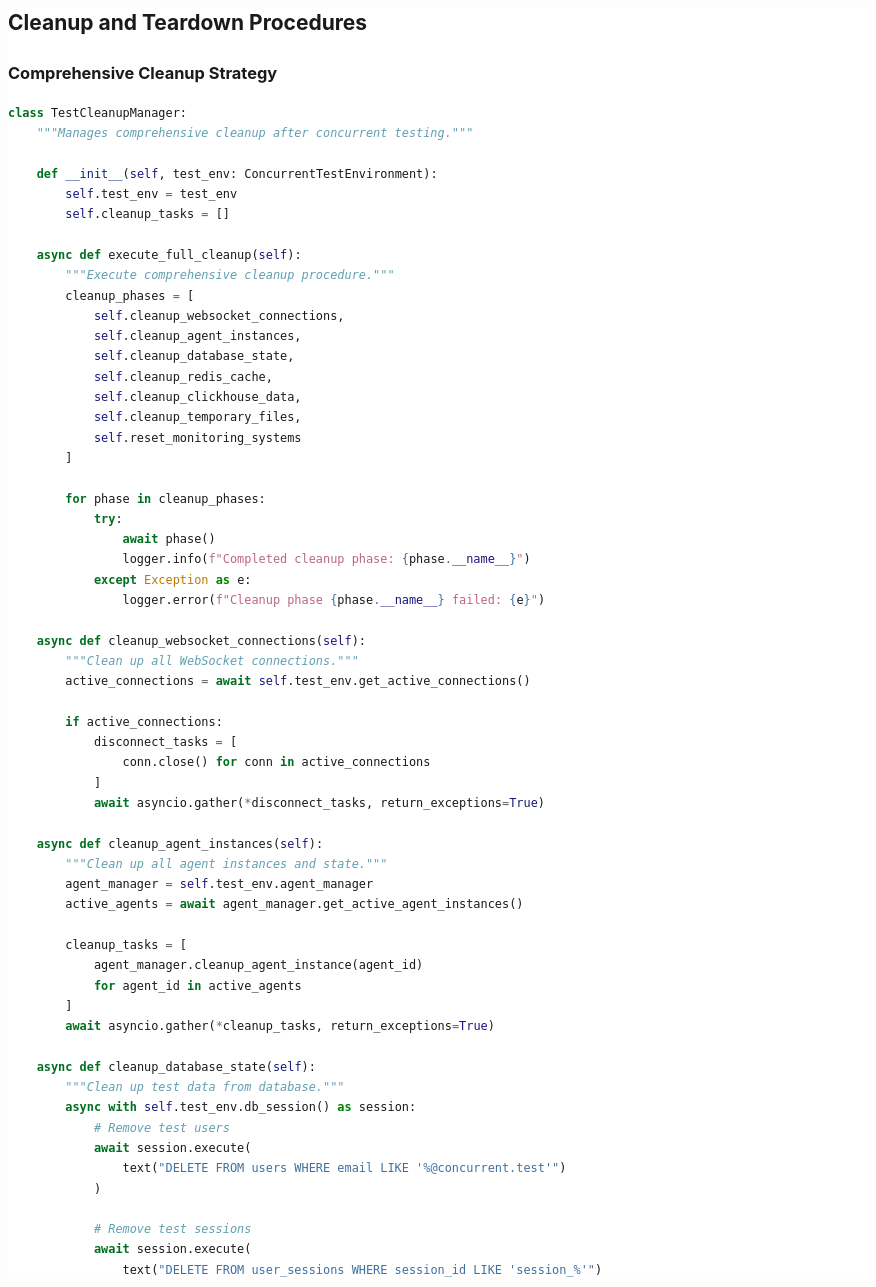## Cleanup and Teardown Procedures

### Comprehensive Cleanup Strategy
```python
class TestCleanupManager:
    """Manages comprehensive cleanup after concurrent testing."""
    
    def __init__(self, test_env: ConcurrentTestEnvironment):
        self.test_env = test_env
        self.cleanup_tasks = []
    
    async def execute_full_cleanup(self):
        """Execute comprehensive cleanup procedure."""
        cleanup_phases = [
            self.cleanup_websocket_connections,
            self.cleanup_agent_instances,
            self.cleanup_database_state,
            self.cleanup_redis_cache,
            self.cleanup_clickhouse_data,
            self.cleanup_temporary_files,
            self.reset_monitoring_systems
        ]
        
        for phase in cleanup_phases:
            try:
                await phase()
                logger.info(f"Completed cleanup phase: {phase.__name__}")
            except Exception as e:
                logger.error(f"Cleanup phase {phase.__name__} failed: {e}")
    
    async def cleanup_websocket_connections(self):
        """Clean up all WebSocket connections."""
        active_connections = await self.test_env.get_active_connections()
        
        if active_connections:
            disconnect_tasks = [
                conn.close() for conn in active_connections
            ]
            await asyncio.gather(*disconnect_tasks, return_exceptions=True)
    
    async def cleanup_agent_instances(self):
        """Clean up all agent instances and state."""
        agent_manager = self.test_env.agent_manager
        active_agents = await agent_manager.get_active_agent_instances()
        
        cleanup_tasks = [
            agent_manager.cleanup_agent_instance(agent_id)
            for agent_id in active_agents
        ]
        await asyncio.gather(*cleanup_tasks, return_exceptions=True)
    
    async def cleanup_database_state(self):
        """Clean up test data from database."""
        async with self.test_env.db_session() as session:
            # Remove test users
            await session.execute(
                text("DELETE FROM users WHERE email LIKE '%@concurrent.test'")
            )
            
            # Remove test sessions
            await session.execute(
                text("DELETE FROM user_sessions WHERE session_id LIKE 'session_%'")
```